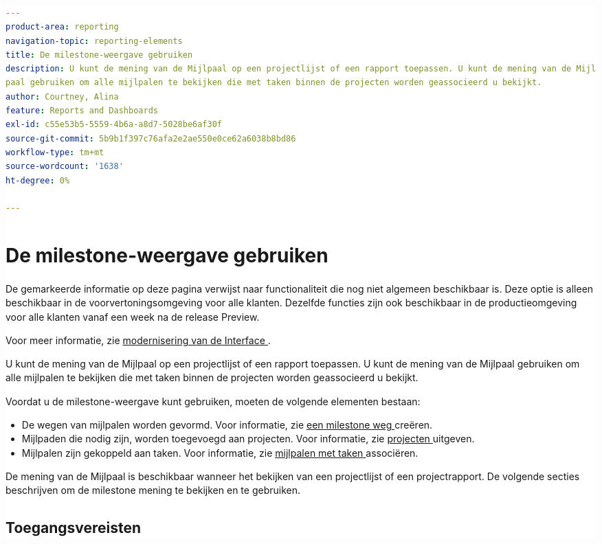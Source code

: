 ```yaml
---
product-area: reporting
navigation-topic: reporting-elements
title: De milestone-weergave gebruiken
description: U kunt de mening van de Mijlpaal op een projectlijst of een rapport toepassen. U kunt de mening van de Mijlpaal gebruiken om alle mijlpalen te bekijken die met taken binnen de projecten worden geassocieerd u bekijkt.
author: Courtney, Alina
feature: Reports and Dashboards
exl-id: c55e53b5-5559-4b6a-a8d7-5028be6af30f
source-git-commit: 5b9b1f397c76afa2e2ae550e0ce62a6038b8bd86
workflow-type: tm+mt
source-wordcount: '1638'
ht-degree: 0%

---
```


# De milestone-weergave gebruiken





<div class="preview">

De gemarkeerde informatie op deze pagina verwijst naar functionaliteit die nog niet algemeen beschikbaar is. Deze optie is alleen beschikbaar in de voorvertoningsomgeving voor alle klanten. Dezelfde functies zijn ook beschikbaar in de productieomgeving voor alle klanten vanaf een week na de release Preview.

Voor meer informatie, zie [ modernisering van de Interface ](/help/quicksilver/product-announcements/product-releases/interface-modernization/interface-modernization.md).

</div>

U kunt de mening van de Mijlpaal op een projectlijst of een rapport toepassen. U kunt de mening van de Mijlpaal gebruiken om alle mijlpalen te bekijken die met taken binnen de projecten worden geassocieerd u bekijkt.

Voordat u de milestone-weergave kunt gebruiken, moeten de volgende elementen bestaan:

* De wegen van mijlpalen worden gevormd. Voor informatie, zie [ een milestone weg ](../../../administration-and-setup/customize-workfront/configure-approval-milestone-processes/create-milestone-path.md) creëren.
* Mijlpaden die nodig zijn, worden toegevoegd aan projecten. Voor informatie, zie [ projecten ](/help/quicksilver/manage-work/projects/manage-projects/edit-projects.md) uitgeven.
* Mijlpalen zijn gekoppeld aan taken. Voor informatie, zie [ mijlpalen met taken ](../../../manage-work/tasks/manage-tasks/associate-milestones-with-tasks.md) associëren.

De mening van de Mijlpaal is beschikbaar wanneer het bekijken van een projectlijst of een projectrapport. De volgende secties beschrijven om de milestone mening te bekijken en te gebruiken.

## Toegangsvereisten
